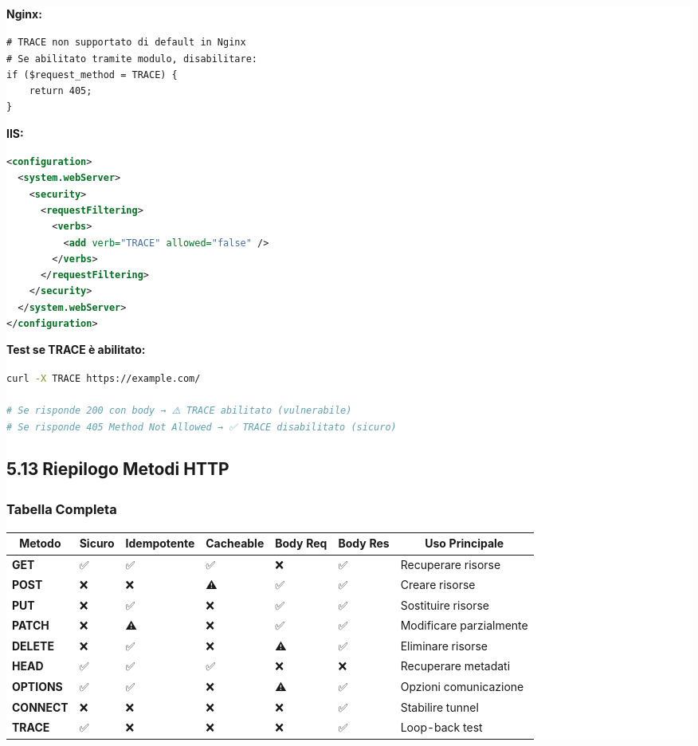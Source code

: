 **Nginx:**
```nginx
# TRACE non supportato di default in Nginx
# Se abilitato tramite modulo, disabilitare:
if ($request_method = TRACE) {
    return 405;
}
```

**IIS:**
```xml
<configuration>
  <system.webServer>
    <security>
      <requestFiltering>
        <verbs>
          <add verb="TRACE" allowed="false" />
        </verbs>
      </requestFiltering>
    </security>
  </system.webServer>
</configuration>
```

**Test se TRACE è abilitato:**
```bash
curl -X TRACE https://example.com/

# Se risponde 200 con body → ⚠️ TRACE abilitato (vulnerabile)
# Se risponde 405 Method Not Allowed → ✅ TRACE disabilitato (sicuro)
```

## 5.13 Riepilogo Metodi HTTP

### Tabella Completa

| Metodo | Sicuro | Idempotente | Cacheable | Body Req | Body Res | Uso Principale |
|--------|--------|-------------|-----------|----------|----------|----------------|
| **GET** | ✅ | ✅ | ✅ | ❌ | ✅ | Recuperare risorse |
| **POST** | ❌ | ❌ | ⚠️ | ✅ | ✅ | Creare risorse |
| **PUT** | ❌ | ✅ | ❌ | ✅ | ✅ | Sostituire risorse |
| **PATCH** | ❌ | ⚠️ | ❌ | ✅ | ✅ | Modificare parzialmente |
| **DELETE** | ❌ | ✅ | ❌ | ⚠️ | ✅ | Eliminare risorse |
| **HEAD** | ✅ | ✅ | ✅ | ❌ | ❌ | Recuperare metadati |
| **OPTIONS** | ✅ | ✅ | ❌ | ⚠️ | ✅ | Opzioni comunicazione |
| **CONNECT** | ❌ | ❌ | ❌ | ❌ | ✅ | Stabilire tunnel |
| **TRACE** | ✅ | ❌ | ❌ | ❌ | ✅ | Loop-back test |
